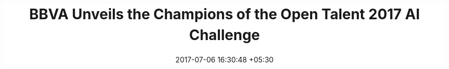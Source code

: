 ﻿---
title: BBVA Unveils the Champions of the Open Talent 2017 AI Challenge
date: 2017-07-06 16:30:48 +05:30
categories:
- Artificial Intelligence
- Enabling Technologies
- Banking
- Retail Banking
- BankTech
- Fintech
- Insights
- Payments
tags:
- Artificial Intelligence
- Enabling Technologies Talentum
- Asia
- Axyon AI
- BBVA
- change labs
- DataSine
- Europe
- insights
- Neosurance
- Nexoos
- Open Talent 2017
- SBDA Group
- Sentimer
- SmartPoll
- Spin Analytics
- US
layout: post
type: post
status: publish
category:
- BankTech
- Enabling Technologies
- Payments
- Retail Banking
- Artificial Intelligence
- Banking
- Fintech
- Insights
Markets:
- Artificial Intelligence
- Enabling Technologies Talentum
- Asia
- Axyon AI
- BBVA
- change labs
- DataSine
- Europe
- insights
- Neosurance
- Nexoos
- Open Talent 2017
- SBDA Group
- Sentimer
- SmartPoll
- Spin Analytics
- US
Person: Elena Mesropyan
---
